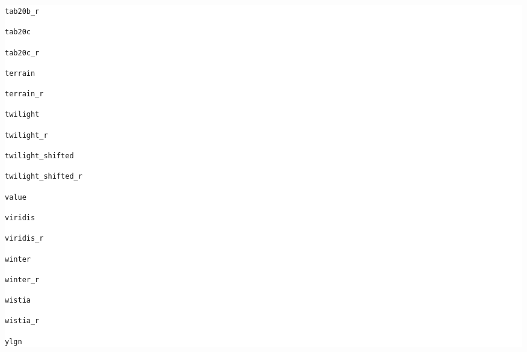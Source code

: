 ```python3
tab20b_r
```

```python3
tab20c
```

```python3
tab20c_r
```

```python3
terrain
```

```python3
terrain_r
```

```python3
twilight
```

```python3
twilight_r
```

```python3
twilight_shifted
```

```python3
twilight_shifted_r
```

```python3
value
```

```python3
viridis
```

```python3
viridis_r
```

```python3
winter
```

```python3
winter_r
```

```python3
wistia
```

```python3
wistia_r
```

```python3
ylgn
```
